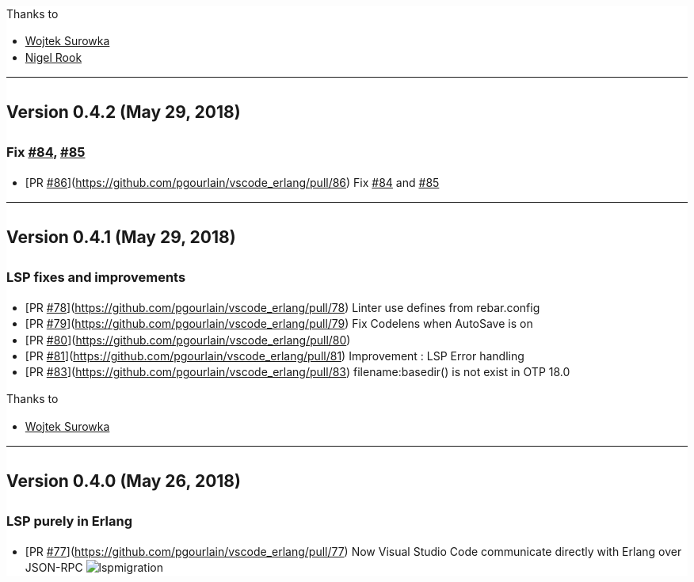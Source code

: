 Thanks to

* [Wojtek Surowka](https://github.com/wojteksurowka)
* [Nigel Rook](https://github.com/NigelRook)

---

## Version 0.4.2 (May 29, 2018)

### Fix [#84](https://github.com/pgourlain/vscode_erlang/issues/84), [#85](https://github.com/pgourlain/vscode_erlang/issues/85)

* [PR [#86](https://github.com/pgourlain/vscode_erlang/issues/86)](https://github.com/pgourlain/vscode_erlang/pull/86)
  Fix [#84](https://github.com/pgourlain/vscode_erlang/issues/84) and [#85](https://github.com/pgourlain/vscode_erlang/issues/85)

---

## Version 0.4.1 (May 29, 2018)

### LSP fixes and improvements

* [PR [#78](https://github.com/pgourlain/vscode_erlang/issues/78)](https://github.com/pgourlain/vscode_erlang/pull/78)
  Linter use defines from rebar.config
* [PR [#79](https://github.com/pgourlain/vscode_erlang/issues/79)](https://github.com/pgourlain/vscode_erlang/pull/79)
  Fix Codelens when AutoSave is on
* [PR [#80](https://github.com/pgourlain/vscode_erlang/issues/80)](https://github.com/pgourlain/vscode_erlang/pull/80)
* [PR [#81](https://github.com/pgourlain/vscode_erlang/issues/81)](https://github.com/pgourlain/vscode_erlang/pull/81)
  Improvement : LSP Error handling
* [PR [#83](https://github.com/pgourlain/vscode_erlang/issues/83)](https://github.com/pgourlain/vscode_erlang/pull/83)
  filename:basedir() is not exist in OTP 18.0

Thanks to

* [Wojtek Surowka](https://github.com/wojteksurowka)

---

## Version 0.4.0 (May 26, 2018)

### LSP purely in Erlang

* [PR [#77](https://github.com/pgourlain/vscode_erlang/issues/77)](https://github.com/pgourlain/vscode_erlang/pull/77)
  Now Visual Studio Code communicate directly with Erlang over JSON-RPC
  ![lspmigration](https://github.com/pgourlain/vscode_erlang/raw/master/images/vscode-lsp-migration.png)
